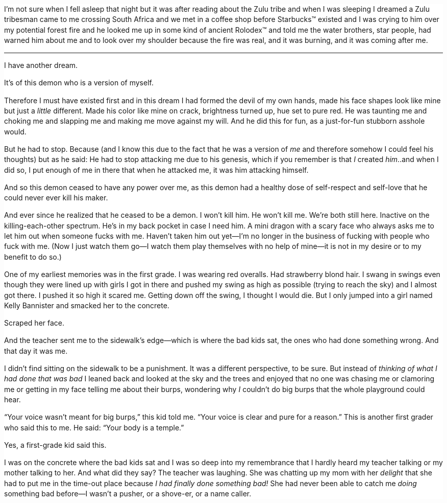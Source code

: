 I’m not sure when I fell asleep that night but it was after reading about the Zulu tribe and when I was sleeping I dreamed a Zulu tribesman came to me crossing South Africa and we met in a coffee shop before Starbucks™ existed and I was crying to him over my potential forest fire and he looked me up in some kind of ancient Rolodex™ and told me the water brothers, star people, had warned him about me and to look over my shoulder because the fire was real, and it was burning, and it was coming after me.

- - - -

I have another dream.

It’s of this demon who is a version of myself.

Therefore I must have existed first and in this dream I had formed the devil of my own hands, made his face shapes look like mine but just a *little* different.  Made his color like mine on crack, brightness turned up, hue set to pure red.  He was taunting me and choking me and slapping me and making me move against my will.  And he did this for fun, as a just-for-fun stubborn asshole would.

But he had to stop.  Because (and I know this due to the fact that he was a version of *me* and therefore somehow I could feel his thoughts) but as he said:  He had to stop attacking me due to his genesis, which if you remember is that *I* created *him*..and when I did so, I put enough of me in there that when he attacked me, it was him attacking himself.

And so this demon ceased to have any power over me, as this demon had a healthy dose of self-respect and self-love that he could never ever kill his maker.

And ever since he realized that he ceased to be a demon.  I won’t kill him.  He won’t kill me.  We’re both still here.  Inactive on the killing-each-other spectrum.  He’s in my back pocket in case I need him.  A mini dragon with a scary face who always asks me to let him out when someone fucks with me.  Haven’t taken him out yet—I’m no longer in the business of fucking with people who fuck with me.  (Now I just watch them go—I watch them play themselves with no help of mine—it is not in my desire or to my benefit to do so.)

One of my earliest memories was in the first grade.  I was wearing red overalls.  Had strawberry blond hair.  I swang in swings even though they were lined up with girls I got in there and pushed my swing as high as possible (trying to reach the sky) and I almost got there.  I pushed it so high it scared me.  Getting down off the swing, I thought I would die.  But I only jumped into a girl named Kelly Bannister and smacked her to the concrete.

Scraped her face.

And the teacher sent me to the sidewalk’s edge—which is where the bad kids sat, the ones who had done something wrong.  And that day it was me.

I didn’t find sitting on the sidewalk to be a punishment.  It was a different perspective, to be sure.  But instead of *thinking of what I had done that was bad* I leaned back and looked at the sky and the trees and enjoyed that no one was chasing me or clamoring me or getting in my face telling me about their burps, wondering why *I* couldn’t do big burps that the whole playground could hear.

“Your voice wasn’t meant for big burps,” this kid told me.  “Your voice is clear and pure for a reason.”  This is another first grader who said this to me.  He said: “Your body is a temple.”

Yes, a first-grade kid said this.

I was on the concrete where the bad kids sat and I was so deep into my remembrance that I hardly heard my teacher talking or my mother talking to her.  And what did they say?  The teacher was laughing.  She was chatting up my mom with her *delight* that she had to put me in the time-out place because *I had finally done something bad!*  She had never been able to catch me *doing* something bad before—I wasn’t a pusher, or a shove-er, or a name caller.
